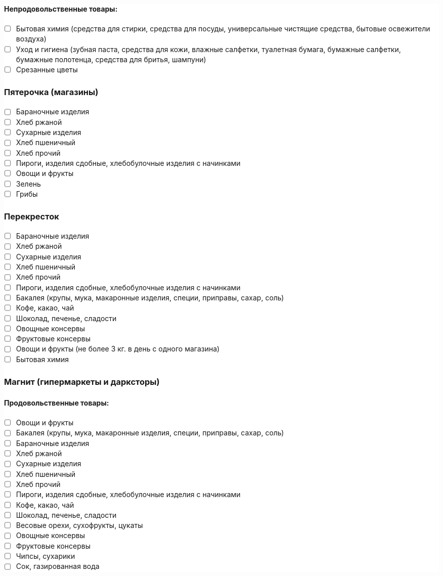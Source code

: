 #### Непродовольственные товары:
- [ ] Бытовая химия (средства для стирки, средства для посуды, универсальные чистящие средства, бытовые освежители воздуха)
- [ ] Уход и гигиена (зубная паста, средства для кожи, влажные салфетки, туалетная бумага, бумажные салфетки, бумажные полотенца, средства для бритья, шампуни)
- [ ] Срезанные цветы

### Пятерочка (магазины)
- [ ] Бараночные изделия
- [ ] Хлеб ржаной
- [ ] Сухарные изделия
- [ ] Хлеб пшеничный
- [ ] Хлеб прочий
- [ ] Пироги, изделия сдобные, хлебобулочные изделия с начинками
- [ ] Овощи и фрукты
- [ ] Зелень
- [ ] Грибы

### Перекресток
- [ ] Бараночные изделия
- [ ] Хлеб ржаной
- [ ] Сухарные изделия
- [ ] Хлеб пшеничный
- [ ] Хлеб прочий
- [ ] Пироги, изделия сдобные, хлебобулочные изделия с начинками
- [ ] Бакалея (крупы, мука, макаронные изделия, специи, приправы, сахар, соль)
- [ ] Кофе, какао, чай
- [ ] Шоколад, печенье, сладости
- [ ] Овощные консервы
- [ ] Фруктовые консервы
- [ ] Овощи и фрукты (не более 3 кг. в день с одного магазина)
- [ ] Бытовая химия

### Магнит (гипермаркеты и дарксторы)

#### Продовольственные товары:
- [ ] Овощи и фрукты
- [ ] Бакалея (крупы, мука, макаронные изделия, специи, приправы, сахар, соль)
- [ ] Бараночные изделия
- [ ] Хлеб ржаной
- [ ] Сухарные изделия
- [ ] Хлеб пшеничный
- [ ] Хлеб прочий
- [ ] Пироги, изделия сдобные, хлебобулочные изделия с начинками
- [ ] Кофе, какао, чай
- [ ] Шоколад, печенье, сладости
- [ ] Весовые орехи, сухофрукты, цукаты
- [ ] Овощные консервы
- [ ] Фруктовые консервы
- [ ] Чипсы, сухарики
- [ ] Сок, газированная вода
